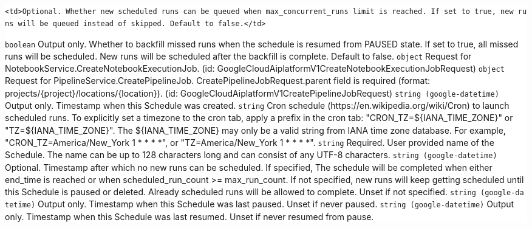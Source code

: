     <td>Optional. Whether new scheduled runs can be queued when max_concurrent_runs limit is reached. If set to true, new runs will be queued instead of skipped. Default to false.</td>
</tr>
<tr>
    <td><CopyableCode code="catchUp" /></td>
    <td><code>boolean</code></td>
    <td>Output only. Whether to backfill missed runs when the schedule is resumed from PAUSED state. If set to true, all missed runs will be scheduled. New runs will be scheduled after the backfill is complete. Default to false.</td>
</tr>
<tr>
    <td><CopyableCode code="createNotebookExecutionJobRequest" /></td>
    <td><code>object</code></td>
    <td>Request for NotebookService.CreateNotebookExecutionJob. (id: GoogleCloudAiplatformV1CreateNotebookExecutionJobRequest)</td>
</tr>
<tr>
    <td><CopyableCode code="createPipelineJobRequest" /></td>
    <td><code>object</code></td>
    <td>Request for PipelineService.CreatePipelineJob. CreatePipelineJobRequest.parent field is required (format: projects/&#123;project&#125;/locations/&#123;location&#125;). (id: GoogleCloudAiplatformV1CreatePipelineJobRequest)</td>
</tr>
<tr>
    <td><CopyableCode code="createTime" /></td>
    <td><code>string (google-datetime)</code></td>
    <td>Output only. Timestamp when this Schedule was created.</td>
</tr>
<tr>
    <td><CopyableCode code="cron" /></td>
    <td><code>string</code></td>
    <td>Cron schedule (https://en.wikipedia.org/wiki/Cron) to launch scheduled runs. To explicitly set a timezone to the cron tab, apply a prefix in the cron tab: "CRON_TZ=$&#123;IANA_TIME_ZONE&#125;" or "TZ=$&#123;IANA_TIME_ZONE&#125;". The $&#123;IANA_TIME_ZONE&#125; may only be a valid string from IANA time zone database. For example, "CRON_TZ=America/New_York 1 * * * *", or "TZ=America/New_York 1 * * * *".</td>
</tr>
<tr>
    <td><CopyableCode code="displayName" /></td>
    <td><code>string</code></td>
    <td>Required. User provided name of the Schedule. The name can be up to 128 characters long and can consist of any UTF-8 characters.</td>
</tr>
<tr>
    <td><CopyableCode code="endTime" /></td>
    <td><code>string (google-datetime)</code></td>
    <td>Optional. Timestamp after which no new runs can be scheduled. If specified, The schedule will be completed when either end_time is reached or when scheduled_run_count &gt;= max_run_count. If not specified, new runs will keep getting scheduled until this Schedule is paused or deleted. Already scheduled runs will be allowed to complete. Unset if not specified.</td>
</tr>
<tr>
    <td><CopyableCode code="lastPauseTime" /></td>
    <td><code>string (google-datetime)</code></td>
    <td>Output only. Timestamp when this Schedule was last paused. Unset if never paused.</td>
</tr>
<tr>
    <td><CopyableCode code="lastResumeTime" /></td>
    <td><code>string (google-datetime)</code></td>
    <td>Output only. Timestamp when this Schedule was last resumed. Unset if never resumed from pause.</td>
</tr>
<tr>
    <td><CopyableCode code="lastScheduledRunResponse" /></td>